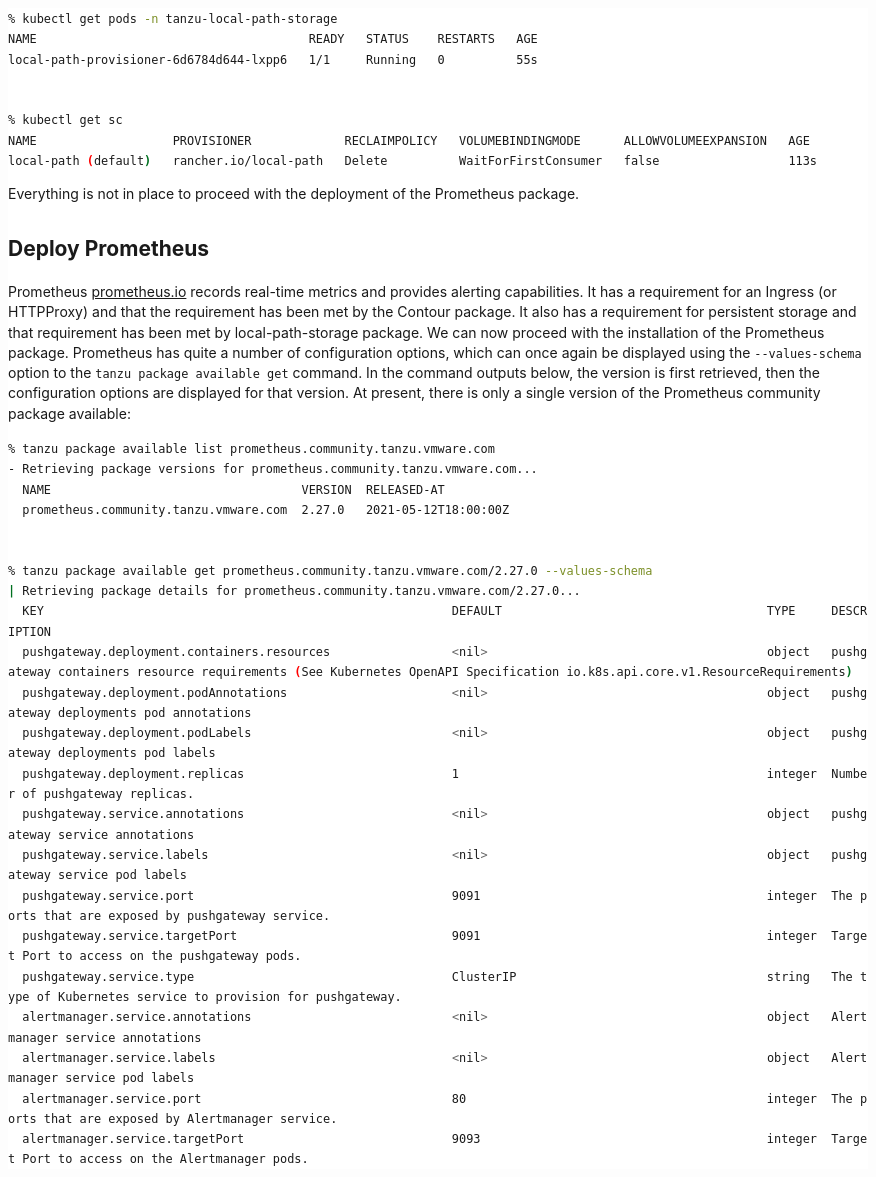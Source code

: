 ```sh
% kubectl get pods -n tanzu-local-path-storage
NAME                                      READY   STATUS    RESTARTS   AGE
local-path-provisioner-6d6784d644-lxpp6   1/1     Running   0          55s
 
 
% kubectl get sc
NAME                   PROVISIONER             RECLAIMPOLICY   VOLUMEBINDINGMODE      ALLOWVOLUMEEXPANSION   AGE
local-path (default)   rancher.io/local-path   Delete          WaitForFirstConsumer   false                  113s
```

Everything is not in place to proceed with the deployment of the Prometheus package.

## Deploy Prometheus

Prometheus [prometheus.io](http://prometheus.io) records real-time metrics and provides alerting capabilities. It has a requirement for an Ingress (or HTTPProxy) and that the requirement has been met by the Contour package. It also has a requirement for persistent storage and that requirement has been met by local-path-storage package. We can now proceed with the installation of the Prometheus package. Prometheus has quite a number of configuration options, which can once again be displayed using the `--values-schema` option to the `tanzu package available get` command. In the command outputs below,  the version is first retrieved, then the configuration options are displayed for that version. At present, there is only a single version of the Prometheus community package available:

```sh
% tanzu package available list prometheus.community.tanzu.vmware.com
- Retrieving package versions for prometheus.community.tanzu.vmware.com...
  NAME                                   VERSION  RELEASED-AT
  prometheus.community.tanzu.vmware.com  2.27.0   2021-05-12T18:00:00Z


% tanzu package available get prometheus.community.tanzu.vmware.com/2.27.0 --values-schema
| Retrieving package details for prometheus.community.tanzu.vmware.com/2.27.0...
  KEY                                                         DEFAULT                                     TYPE     DESCRIPTION
  pushgateway.deployment.containers.resources                 <nil>                                       object   pushgateway containers resource requirements (See Kubernetes OpenAPI Specification io.k8s.api.core.v1.ResourceRequirements)
  pushgateway.deployment.podAnnotations                       <nil>                                       object   pushgateway deployments pod annotations
  pushgateway.deployment.podLabels                            <nil>                                       object   pushgateway deployments pod labels
  pushgateway.deployment.replicas                             1                                           integer  Number of pushgateway replicas.
  pushgateway.service.annotations                             <nil>                                       object   pushgateway service annotations
  pushgateway.service.labels                                  <nil>                                       object   pushgateway service pod labels
  pushgateway.service.port                                    9091                                        integer  The ports that are exposed by pushgateway service.
  pushgateway.service.targetPort                              9091                                        integer  Target Port to access on the pushgateway pods.
  pushgateway.service.type                                    ClusterIP                                   string   The type of Kubernetes service to provision for pushgateway.
  alertmanager.service.annotations                            <nil>                                       object   Alertmanager service annotations
  alertmanager.service.labels                                 <nil>                                       object   Alertmanager service pod labels
  alertmanager.service.port                                   80                                          integer  The ports that are exposed by Alertmanager service.
  alertmanager.service.targetPort                             9093                                        integer  Target Port to access on the Alertmanager pods.
```